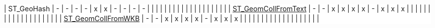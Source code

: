 | ST\_GeoHash                                                                                                   | -        | -      | -        | -        | x        | x        | -       | -         | -          | -        |                                                                                               |                                                                                          |                                                                                                      |             |                                                                                               |                                                                                             |                                                                                                         |                                                                                                       |                                                                                           |                                                                                         |                                                                                                 |                                                                                                       |                                                                                                               |                                                                                       |                                                                                     |                                                                                                        |                                                                                                         |                                                                                                  |
| [ST\_GeomCollFromText](../../sql-statements/geometry-constructors/wkt/st_geomcollfromtext.md)                 | -        | -      | x        | x        | x        | x        | -       | x         | x          | x        |                                                                                               |                                                                                          |                                                                                                      |             |                                                                                               |                                                                                             |                                                                                                         |                                                                                                       |                                                                                           |                                                                                         |                                                                                                 |                                                                                                       |                                                                                                               |                                                                                       |                                                                                     |                                                                                                        |                                                                                                         |                                                                                                  |
| [ST\_GeomCollFromWKB](../../sql-statements/geometry-constructors/wkb/st_geomcollfromwkb.md)                   | -        | -      | x        | x        | x        | x        | -       | x         | x          | x        |                                                                                               |                                                                                          |                                                                                                      |             |                                                                                               |                                                                                             |                                                                                                         |                                                                                                       |                                                                                           |                                                                                         |                                                                                                 |                                                                                                       |                                                                                                               |                                                                                       |                                                                                     |                                                                                                        |                                                                                                         |                                                                                                  |
